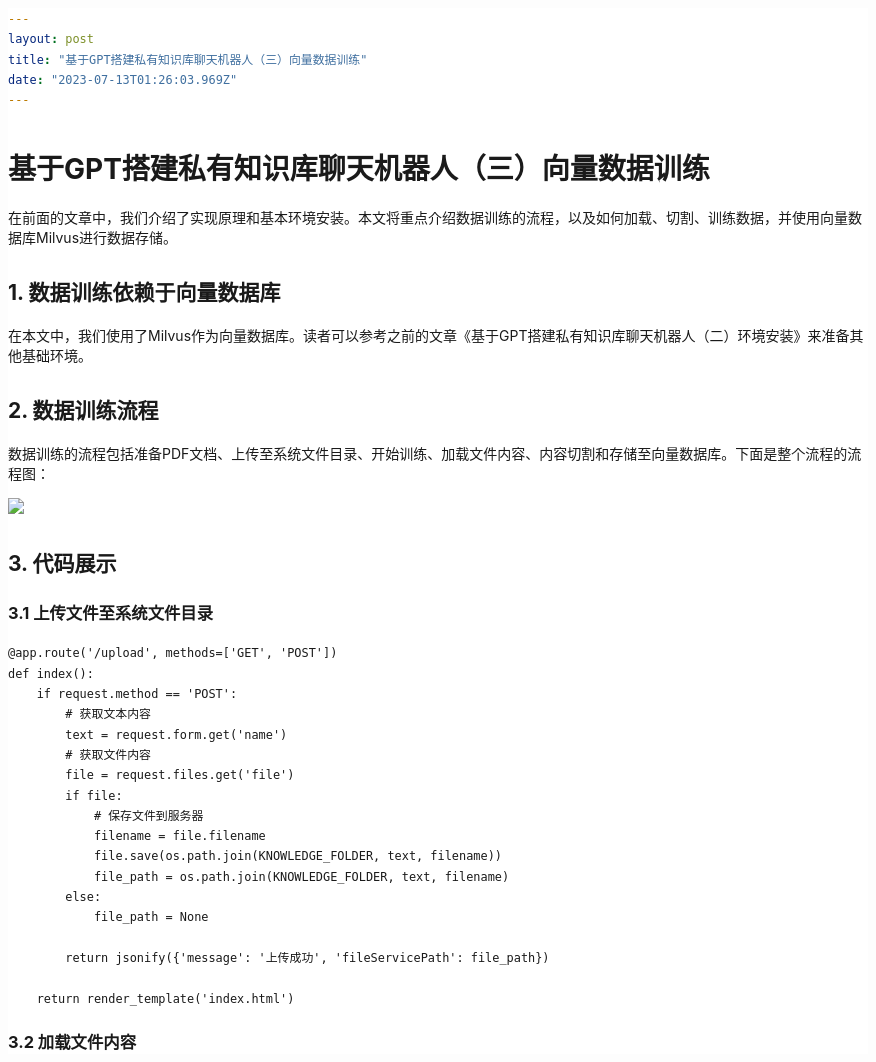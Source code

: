 ```yaml
---
layout: post
title: "基于GPT搭建私有知识库聊天机器人（三）向量数据训练"
date: "2023-07-13T01:26:03.969Z"
---
```

基于GPT搭建私有知识库聊天机器人（三）向量数据训练
==========================

在前面的文章中，我们介绍了实现原理和基本环境安装。本文将重点介绍数据训练的流程，以及如何加载、切割、训练数据，并使用向量数据库Milvus进行数据存储。

1\. 数据训练依赖于向量数据库
----------------

在本文中，我们使用了Milvus作为向量数据库。读者可以参考之前的文章《基于GPT搭建私有知识库聊天机器人（二）环境安装》来准备其他基础环境。

2\. 数据训练流程
----------

数据训练的流程包括准备PDF文档、上传至系统文件目录、开始训练、加载文件内容、内容切割和存储至向量数据库。下面是整个流程的流程图：

![](https://img2023.cnblogs.com/blog/322142/202307/322142-20230712175336190-828498429.png)

3\. 代码展示
--------

### 3.1 上传文件至系统文件目录

    @app.route('/upload', methods=['GET', 'POST'])
    def index():
        if request.method == 'POST':
            # 获取文本内容
            text = request.form.get('name')
            # 获取文件内容
            file = request.files.get('file')
            if file:
                # 保存文件到服务器
                filename = file.filename
                file.save(os.path.join(KNOWLEDGE_FOLDER, text, filename))
                file_path = os.path.join(KNOWLEDGE_FOLDER, text, filename)
            else:
                file_path = None
    
            return jsonify({'message': '上传成功', 'fileServicePath': file_path})
    
        return render_template('index.html')
    

### 3.2 加载文件内容
